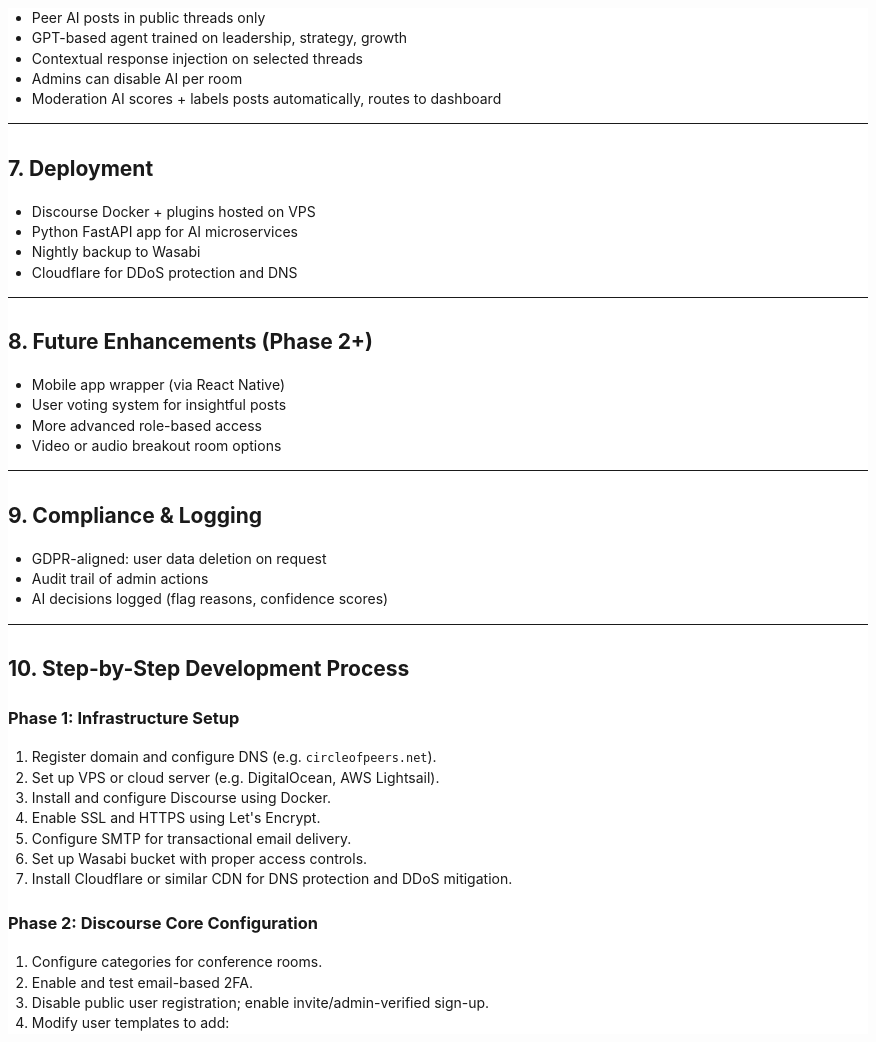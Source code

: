 * Peer AI posts in public threads only
* GPT-based agent trained on leadership, strategy, growth
* Contextual response injection on selected threads
* Admins can disable AI per room
* Moderation AI scores + labels posts automatically, routes to dashboard

---

## 7. Deployment

* Discourse Docker + plugins hosted on VPS
* Python FastAPI app for AI microservices
* Nightly backup to Wasabi
* Cloudflare for DDoS protection and DNS

---

## 8. Future Enhancements (Phase 2+)

* Mobile app wrapper (via React Native)
* User voting system for insightful posts
* More advanced role-based access
* Video or audio breakout room options

---

## 9. Compliance & Logging

* GDPR-aligned: user data deletion on request
* Audit trail of admin actions
* AI decisions logged (flag reasons, confidence scores)

---

## 10. Step-by-Step Development Process

### Phase 1: Infrastructure Setup

1. Register domain and configure DNS (e.g. `circleofpeers.net`).
2. Set up VPS or cloud server (e.g. DigitalOcean, AWS Lightsail).
3. Install and configure Discourse using Docker.
4. Enable SSL and HTTPS using Let's Encrypt.
5. Configure SMTP for transactional email delivery.
6. Set up Wasabi bucket with proper access controls.
7. Install Cloudflare or similar CDN for DNS protection and DDoS mitigation.

### Phase 2: Discourse Core Configuration

1. Configure categories for conference rooms.
2. Enable and test email-based 2FA.
3. Disable public user registration; enable invite/admin-verified sign-up.
4. Modify user templates to add:
